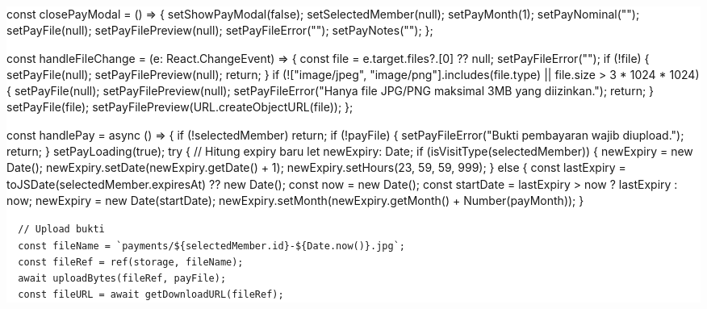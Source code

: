   const closePayModal = () => {
    setShowPayModal(false);
    setSelectedMember(null);
    setPayMonth(1);
    setPayNominal("");
    setPayFile(null);
    setPayFilePreview(null);
    setPayFileError("");
    setPayNotes("");
  };

  const handleFileChange = (e: React.ChangeEvent<HTMLInputElement>) => {
    const file = e.target.files?.[0] ?? null;
    setPayFileError("");
    if (!file) {
      setPayFile(null);
      setPayFilePreview(null);
      return;
    }
    if (!["image/jpeg", "image/png"].includes(file.type) || file.size > 3 * 1024 * 1024) {
      setPayFile(null);
      setPayFilePreview(null);
      setPayFileError("Hanya file JPG/PNG maksimal 3MB yang diizinkan.");
      return;
    }
    setPayFile(file);
    setPayFilePreview(URL.createObjectURL(file));
  };

  const handlePay = async () => {
    if (!selectedMember) return;
    if (!payFile) {
      setPayFileError("Bukti pembayaran wajib diupload.");
      return;
    }
    setPayLoading(true);
    try {
      // Hitung expiry baru
      let newExpiry: Date;
      if (isVisitType(selectedMember)) {
        newExpiry = new Date();
        newExpiry.setDate(newExpiry.getDate() + 1);
        newExpiry.setHours(23, 59, 59, 999);
      } else {
        const lastExpiry = toJSDate(selectedMember.expiresAt) ?? new Date();
        const now = new Date();
        const startDate = lastExpiry > now ? lastExpiry : now;
        newExpiry = new Date(startDate);
        newExpiry.setMonth(newExpiry.getMonth() + Number(payMonth));
      }

      // Upload bukti
      const fileName = `payments/${selectedMember.id}-${Date.now()}.jpg`;
      const fileRef = ref(storage, fileName);
      await uploadBytes(fileRef, payFile);
      const fileURL = await getDownloadURL(fileRef);
